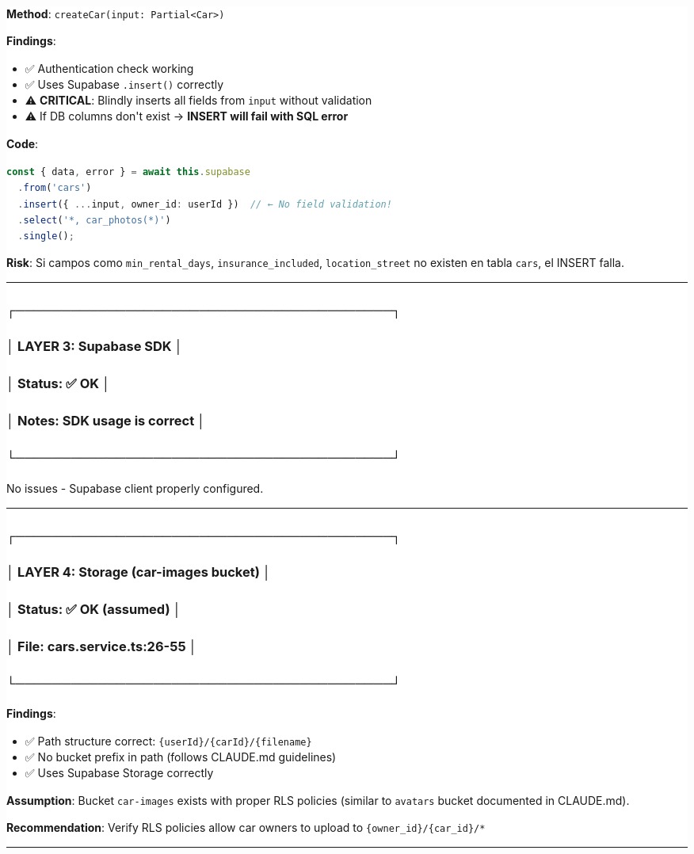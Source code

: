 **Method**: `createCar(input: Partial<Car>)`

**Findings**:
- ✅ Authentication check working
- ✅ Uses Supabase `.insert()` correctly
- ⚠️ **CRITICAL**: Blindly inserts all fields from `input` without validation
- ⚠️ If DB columns don't exist → **INSERT will fail with SQL error**

**Code**:
```typescript
const { data, error } = await this.supabase
  .from('cars')
  .insert({ ...input, owner_id: userId })  // ← No field validation!
  .select('*, car_photos(*)')
  .single();
```

**Risk**: Si campos como `min_rental_days`, `insurance_included`, `location_street` no existen en tabla `cars`, el INSERT falla.

---

### ┌─────────────────────────────────────────┐
### │  LAYER 3: Supabase SDK                  │
### │  Status: ✅ OK                           │
### │  Notes: SDK usage is correct            │
### └─────────────────────────────────────────┘

No issues - Supabase client properly configured.

---

### ┌─────────────────────────────────────────┐
### │  LAYER 4: Storage (car-images bucket)   │
### │  Status: ✅ OK (assumed)                 │
### │  File: cars.service.ts:26-55             │
### └─────────────────────────────────────────┘

**Findings**:
- ✅ Path structure correct: `{userId}/{carId}/{filename}`
- ✅ No bucket prefix in path (follows CLAUDE.md guidelines)
- ✅ Uses Supabase Storage correctly

**Assumption**: Bucket `car-images` exists with proper RLS policies (similar to `avatars` bucket documented in CLAUDE.md).

**Recommendation**: Verify RLS policies allow car owners to upload to `{owner_id}/{car_id}/*`

---
